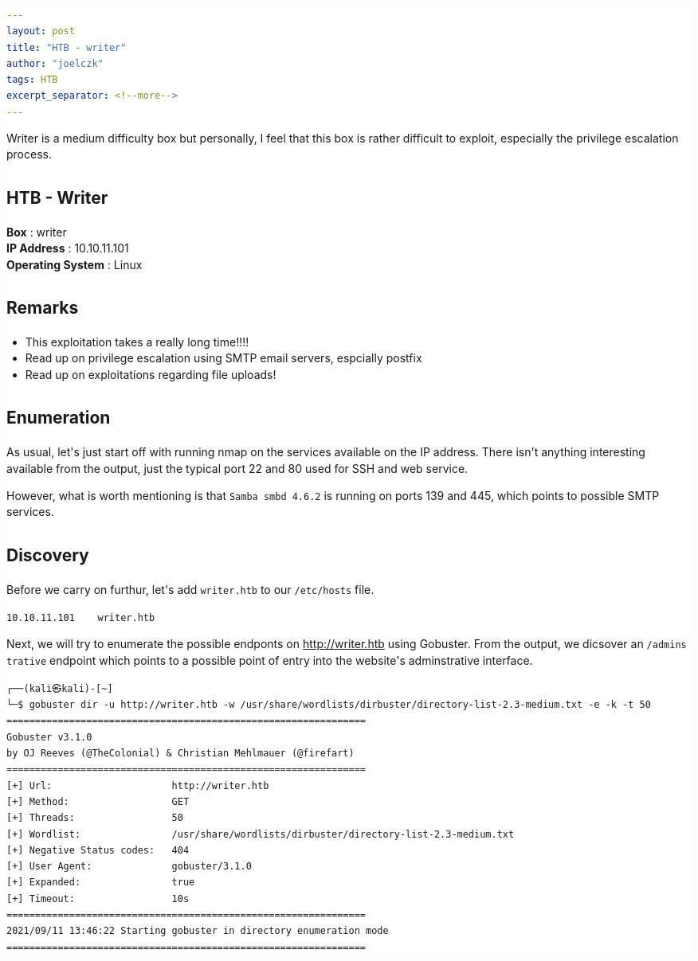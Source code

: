```yaml
---
layout: post
title: "HTB - writer"
author: "joelczk"
tags: HTB
excerpt_separator: <!--more-->
---
```


Writer is a medium difficulty box but personally, I feel that this box is rather difficult to exploit, especially the privilege escalation process. 



## HTB - Writer
**Box** : writer\
**IP Address** : 10.10.11.101\
**Operating System** : Linux

## Remarks
- This exploitation takes a really long time!!!!
- Read up on privilege escalation using SMTP email servers, espcially postfix
- Read up on exploitations regarding file uploads!

## Enumeration

As usual, let's just start off with running nmap on the services available on the IP address. There isn't anything interesting available from the output, just the typical port 22 and 80 used for SSH and web service. 

However, what is worth mentioning is that ```Samba smbd 4.6.2``` is running on ports 139 and 445, which points to possible SMTP services.

## Discovery

Before we carry on furthur, let's add ```writer.htb``` to our ```/etc/hosts``` file.

```
10.10.11.101    writer.htb
```

Next, we will try to enumerate the possible endponts on http://writer.htb using Gobuster. From the output, we dicsover an ```/adminstrative``` endpoint which points to a possible point of entry into the website's adminstrative interface.

```
┌──(kali㉿kali)-[~]
└─$ gobuster dir -u http://writer.htb -w /usr/share/wordlists/dirbuster/directory-list-2.3-medium.txt -e -k -t 50
===============================================================
Gobuster v3.1.0
by OJ Reeves (@TheColonial) & Christian Mehlmauer (@firefart)
===============================================================
[+] Url:                     http://writer.htb
[+] Method:                  GET
[+] Threads:                 50
[+] Wordlist:                /usr/share/wordlists/dirbuster/directory-list-2.3-medium.txt
[+] Negative Status codes:   404
[+] User Agent:              gobuster/3.1.0
[+] Expanded:                true
[+] Timeout:                 10s
===============================================================
2021/09/11 13:46:22 Starting gobuster in directory enumeration mode
===============================================================
```